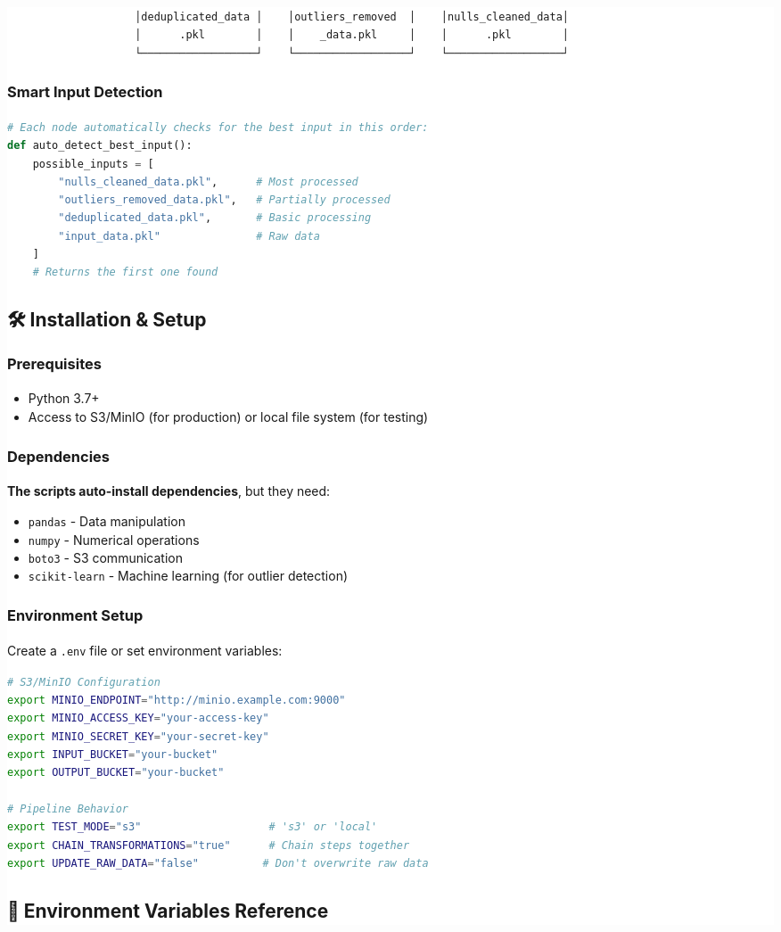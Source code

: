 ```
                    │deduplicated_data │    │outliers_removed  │    │nulls_cleaned_data│
                    │      .pkl        │    │    _data.pkl     │    │      .pkl        │
                    └──────────────────┘    └──────────────────┘    └──────────────────┘
```

### Smart Input Detection
```python
# Each node automatically checks for the best input in this order:
def auto_detect_best_input():
    possible_inputs = [
        "nulls_cleaned_data.pkl",      # Most processed
        "outliers_removed_data.pkl",   # Partially processed
        "deduplicated_data.pkl",       # Basic processing
        "input_data.pkl"               # Raw data
    ]
    # Returns the first one found
```

## 🛠️ Installation & Setup

### Prerequisites
- Python 3.7+
- Access to S3/MinIO (for production) or local file system (for testing)

### Dependencies
**The scripts auto-install dependencies**, but they need:
- `pandas` - Data manipulation
- `numpy` - Numerical operations
- `boto3` - S3 communication
- `scikit-learn` - Machine learning (for outlier detection)

### Environment Setup

Create a `.env` file or set environment variables:
```bash
# S3/MinIO Configuration
export MINIO_ENDPOINT="http://minio.example.com:9000"
export MINIO_ACCESS_KEY="your-access-key"
export MINIO_SECRET_KEY="your-secret-key"
export INPUT_BUCKET="your-bucket"
export OUTPUT_BUCKET="your-bucket"

# Pipeline Behavior
export TEST_MODE="s3"                    # 's3' or 'local'
export CHAIN_TRANSFORMATIONS="true"      # Chain steps together
export UPDATE_RAW_DATA="false"          # Don't overwrite raw data
```

## 🔧 Environment Variables Reference
